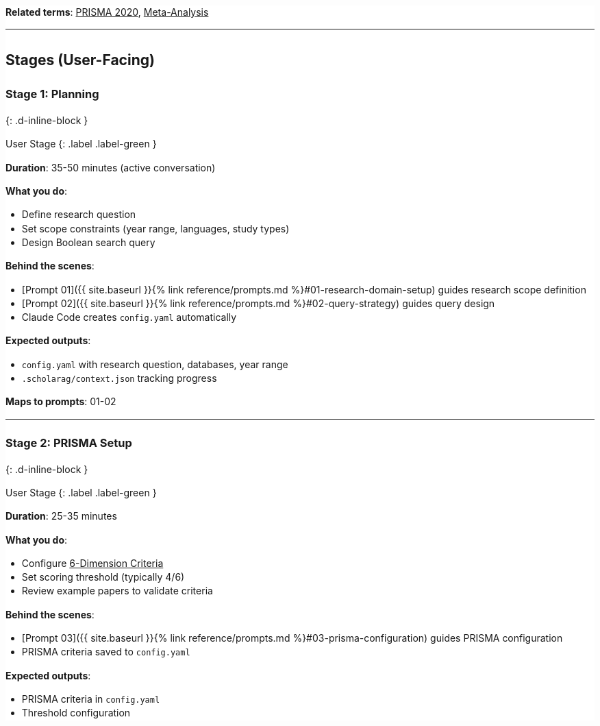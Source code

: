**Related terms**: [PRISMA 2020](#prisma-2020), [Meta-Analysis](#meta-analysis)

---

## Stages (User-Facing)

### Stage 1: Planning
{: .d-inline-block }

User Stage
{: .label .label-green }

**Duration**: 35-50 minutes (active conversation)

**What you do**:
- Define research question
- Set scope constraints (year range, languages, study types)
- Design Boolean search query

**Behind the scenes**:
- [Prompt 01]({{ site.baseurl }}{% link reference/prompts.md %}#01-research-domain-setup) guides research scope definition
- [Prompt 02]({{ site.baseurl }}{% link reference/prompts.md %}#02-query-strategy) guides query design
- Claude Code creates `config.yaml` automatically

**Expected outputs**:
- `config.yaml` with research question, databases, year range
- `.scholarag/context.json` tracking progress

**Maps to prompts**: 01-02

---

### Stage 2: PRISMA Setup
{: .d-inline-block }

User Stage
{: .label .label-green }

**Duration**: 25-35 minutes

**What you do**:
- Configure [6-Dimension Criteria](#6-dimension-criteria)
- Set scoring threshold (typically 4/6)
- Review example papers to validate criteria

**Behind the scenes**:
- [Prompt 03]({{ site.baseurl }}{% link reference/prompts.md %}#03-prisma-configuration) guides PRISMA configuration
- PRISMA criteria saved to `config.yaml`

**Expected outputs**:
- PRISMA criteria in `config.yaml`
- Threshold configuration
